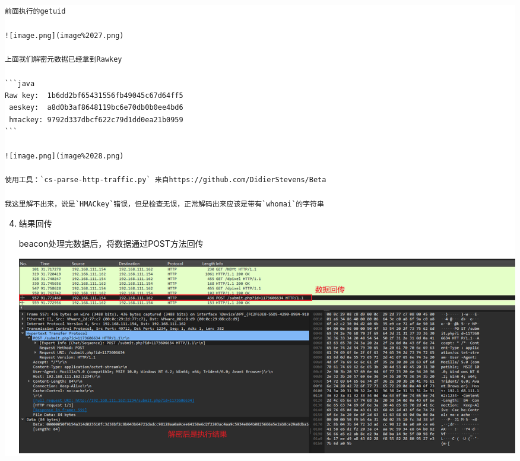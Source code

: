     前面执行的getuid
    
    ![image.png](image%2027.png)
    
    上面我们解密元数据已经拿到Rawkey
    
    ```java
    Raw key:  1b6dd2bf65431556fb49045c67d64ff5
     aeskey:  a8d0b3af8648119bc6e70db0b0ee4bd6
     hmackey: 9792d337dbcf622c79d1dd0ea21b0959
    ```
    
    ![image.png](image%2028.png)
    
    使用工具：`cs-parse-http-traffic.py` 来自https://github.com/DidierStevens/Beta
    
    我这里解不出来，说是`HMACkey`错误，但是检查无误，正常解码出来应该是带有`whomai`的字符串
    
4. 结果回传
    
    beacon处理完数据后，将数据通过POST方法回传
    
    ![image.png](image%2029.png)
    
